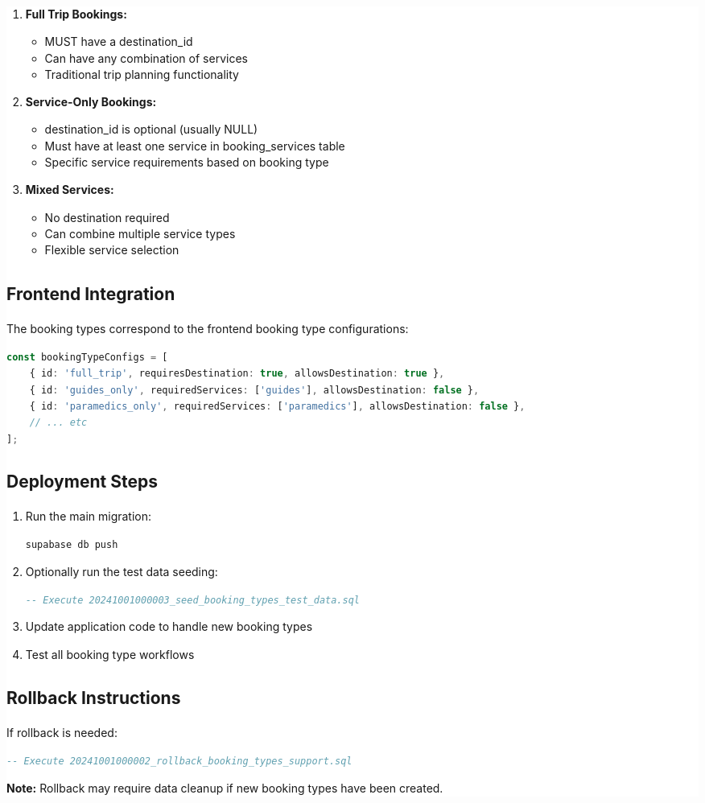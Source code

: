 1. **Full Trip Bookings:**

    - MUST have a destination_id
    - Can have any combination of services
    - Traditional trip planning functionality

2. **Service-Only Bookings:**

    - destination_id is optional (usually NULL)
    - Must have at least one service in booking_services table
    - Specific service requirements based on booking type

3. **Mixed Services:**
    - No destination required
    - Can combine multiple service types
    - Flexible service selection

## Frontend Integration

The booking types correspond to the frontend booking type configurations:

```typescript
const bookingTypeConfigs = [
    { id: 'full_trip', requiresDestination: true, allowsDestination: true },
    { id: 'guides_only', requiredServices: ['guides'], allowsDestination: false },
    { id: 'paramedics_only', requiredServices: ['paramedics'], allowsDestination: false },
    // ... etc
];
```

## Deployment Steps

1. Run the main migration:

    ```bash
    supabase db push
    ```

2. Optionally run the test data seeding:

    ```sql
    -- Execute 20241001000003_seed_booking_types_test_data.sql
    ```

3. Update application code to handle new booking types

4. Test all booking type workflows

## Rollback Instructions

If rollback is needed:

```sql
-- Execute 20241001000002_rollback_booking_types_support.sql
```

**Note:** Rollback may require data cleanup if new booking types have been created.

